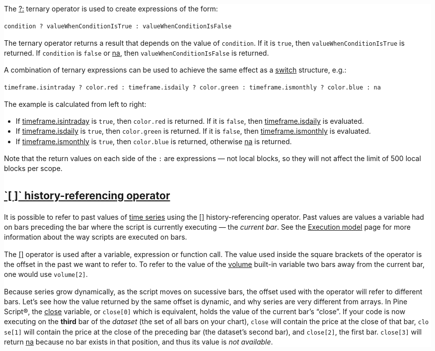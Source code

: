 The [?:](https://www.tradingview.com/pine-script-reference/v5/#op_{question}{colon}) ternary operator is used to create expressions of the form:

```
condition ? valueWhenConditionIsTrue : valueWhenConditionIsFalse

```


The ternary operator returns a result that depends on the value of `condition`. If it is `true`, then `valueWhenConditionIsTrue` is returned. If `condition` is `false` or [na](https://www.tradingview.com/pine-script-reference/v5/#var_na), then `valueWhenConditionIsFalse` is returned.

A combination of ternary expressions can be used to achieve the same effect as a [switch](https://www.tradingview.com/pine-script-reference/v5/#op_switch) structure, e.g.:

```
timeframe.isintraday ? color.red : timeframe.isdaily ? color.green : timeframe.ismonthly ? color.blue : na

```


The example is calculated from left to right:

*   If [timeframe.isintraday](https://www.tradingview.com/pine-script-reference/v5/#var_timeframe{dot}isintraday) is `true`, then `color.red` is returned. If it is `false`, then [timeframe.isdaily](https://www.tradingview.com/pine-script-reference/v5/#var_timeframe{dot}isdaily) is evaluated.
*   If [timeframe.isdaily](https://www.tradingview.com/pine-script-reference/v5/#var_timeframe{dot}isdaily) is `true`, then `color.green` is returned. If it is `false`, then [timeframe.ismonthly](https://www.tradingview.com/pine-script-reference/v5/#var_timeframe{dot}ismonthly) is evaluated.
*   If [timeframe.ismonthly](https://www.tradingview.com/pine-script-reference/v5/#var_timeframe{dot}ismonthly) is `true`, then `color.blue` is returned, otherwise [na](https://www.tradingview.com/pine-script-reference/v5/#var_na) is returned.

Note that the return values on each side of the `:` are expressions — not local blocks, so they will not affect the limit of 500 local blocks per scope.

[\`\[ \]\` history-referencing operator](#id6)
-------------------------------------------------------------------------------------------------------------

It is possible to refer to past values of [time series](https://tradingview.com/pine-script-docs/en/v5/language/Time_series.html#pagetimeseries) using the [\[\]](https://www.tradingview.com/pine-script-reference/v5/#op_[]) history-referencing operator. Past values are values a variable had on bars preceding the bar where the script is currently executing — the _current bar_. See the [Execution model](https://tradingview.com/pine-script-docs/en/v5/language/Execution_model.html#pageexecutionmodel) page for more information about the way scripts are executed on bars.

The [\[\]](https://www.tradingview.com/pine-script-reference/v5/#op_[]) operator is used after a variable, expression or function call. The value used inside the square brackets of the operator is the offset in the past we want to refer to. To refer to the value of the [volume](https://www.tradingview.com/pine-script-reference/v5/#var_volume) built-in variable two bars away from the current bar, one would use `volume[2]`.

Because series grow dynamically, as the script moves on sucessive bars, the offset used with the operator will refer to different bars. Let’s see how the value returned by the same offset is dynamic, and why series are very different from arrays. In Pine Script®, the [close](https://www.tradingview.com/pine-script-reference/v5/#var_close) variable, or `close[0]` which is equivalent, holds the value of the current bar’s “close”. If your code is now executing on the **third** bar of the _dataset_ (the set of all bars on your chart), `close` will contain the price at the close of that bar, `close[1]` will contain the price at the close of the preceding bar (the dataset’s second bar), and `close[2]`, the first bar. `close[3]` will return [na](https://www.tradingview.com/pine-script-reference/v5/#var_na) because no bar exists in that position, and thus its value is _not available_.
